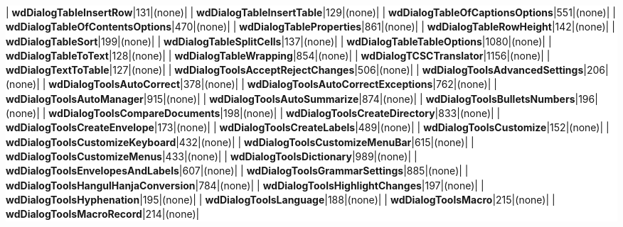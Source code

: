 | **wdDialogTableInsertRow**|131|(none)|
| **wdDialogTableInsertTable**|129|(none)|
| **wdDialogTableOfCaptionsOptions**|551|(none)|
| **wdDialogTableOfContentsOptions**|470|(none)|
| **wdDialogTableProperties**|861|(none)|
| **wdDialogTableRowHeight**|142|(none)|
| **wdDialogTableSort**|199|(none)|
| **wdDialogTableSplitCells**|137|(none)|
| **wdDialogTableTableOptions**|1080|(none)|
| **wdDialogTableToText**|128|(none)|
| **wdDialogTableWrapping**|854|(none)|
| **wdDialogTCSCTranslator**|1156|(none)|
| **wdDialogTextToTable**|127|(none)|
| **wdDialogToolsAcceptRejectChanges**|506|(none)|
| **wdDialogToolsAdvancedSettings**|206|(none)|
| **wdDialogToolsAutoCorrect**|378|(none)|
| **wdDialogToolsAutoCorrectExceptions**|762|(none)|
| **wdDialogToolsAutoManager**|915|(none)|
| **wdDialogToolsAutoSummarize**|874|(none)|
| **wdDialogToolsBulletsNumbers**|196|(none)|
| **wdDialogToolsCompareDocuments**|198|(none)|
| **wdDialogToolsCreateDirectory**|833|(none)|
| **wdDialogToolsCreateEnvelope**|173|(none)|
| **wdDialogToolsCreateLabels**|489|(none)|
| **wdDialogToolsCustomize**|152|(none)|
| **wdDialogToolsCustomizeKeyboard**|432|(none)|
| **wdDialogToolsCustomizeMenuBar**|615|(none)|
| **wdDialogToolsCustomizeMenus**|433|(none)|
| **wdDialogToolsDictionary**|989|(none)|
| **wdDialogToolsEnvelopesAndLabels**|607|(none)|
| **wdDialogToolsGrammarSettings**|885|(none)|
| **wdDialogToolsHangulHanjaConversion**|784|(none)|
| **wdDialogToolsHighlightChanges**|197|(none)|
| **wdDialogToolsHyphenation**|195|(none)|
| **wdDialogToolsLanguage**|188|(none)|
| **wdDialogToolsMacro**|215|(none)|
| **wdDialogToolsMacroRecord**|214|(none)|